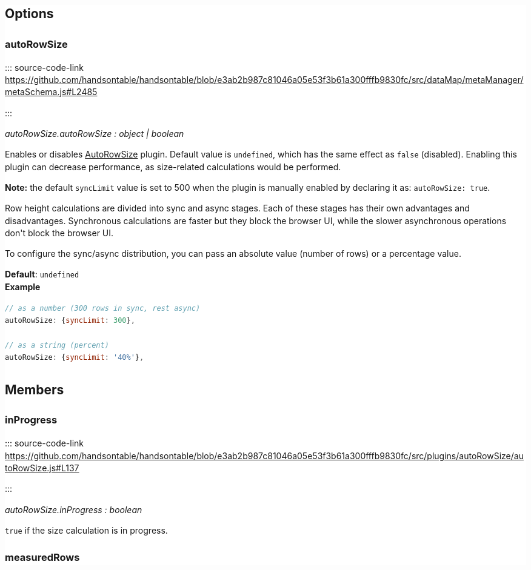 ```js
```

## Options

### autoRowSize
  
::: source-code-link https://github.com/handsontable/handsontable/blob/e3ab2b987c81046a05e53f3b61a300fffb9830fc/src/dataMap/metaManager/metaSchema.js#L2485

:::

_autoRowSize.autoRowSize : object | boolean_

Enables or disables [AutoRowSize](#autorowsize) plugin. Default value is `undefined`, which has the same effect as `false`
(disabled). Enabling this plugin can decrease performance, as size-related calculations would be performed.

__Note:__ the default `syncLimit` value is set to 500 when the plugin is manually enabled by declaring it as: `autoRowSize: true`.

Row height calculations are divided into sync and async stages. Each of these stages has their own advantages and
disadvantages. Synchronous calculations are faster but they block the browser UI, while the slower asynchronous
operations don't block the browser UI.

To configure the sync/async distribution, you can pass an absolute value (number of rows) or a percentage value.

**Default**: <code>undefined</code>  
**Example**  
```js
// as a number (300 rows in sync, rest async)
autoRowSize: {syncLimit: 300},

// as a string (percent)
autoRowSize: {syncLimit: '40%'},
```

## Members

### inProgress
  
::: source-code-link https://github.com/handsontable/handsontable/blob/e3ab2b987c81046a05e53f3b61a300fffb9830fc/src/plugins/autoRowSize/autoRowSize.js#L137

:::

_autoRowSize.inProgress : boolean_

`true` if the size calculation is in progress.



### measuredRows
  